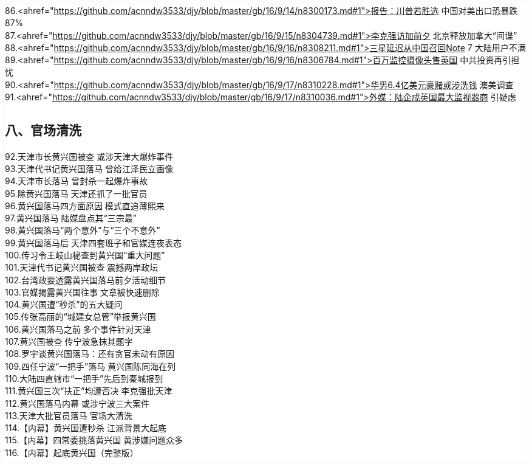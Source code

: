 86.<ahref="https://github.com/acnndw3533/djy/blob/master/gb/16/9/14/n8300173.md#1">报告：川普若胜选 中国对美出口恐暴跌87%</a><br />
87.<ahref="https://github.com/acnndw3533/djy/blob/master/gb/16/9/15/n8304739.md#1">李克强访加前夕 北京释放加拿大“间谍”</a><br />
88.<ahref="https://github.com/acnndw3533/djy/blob/master/gb/16/9/16/n8308211.md#1">三星延迟从中国召回Note 7 大陆用户不满</a><br />
89.<ahref="https://github.com/acnndw3533/djy/blob/master/gb/16/9/16/n8306784.md#1">百万监控摄像头售英国 中共投资再引担忧</a><br />
90.<ahref="https://github.com/acnndw3533/djy/blob/master/gb/16/9/17/n8310228.md#1">华男6.4亿美元豪赌或涉洗钱 澳美调查</a><br />
91.<ahref="https://github.com/acnndw3533/djy/blob/master/gb/16/9/17/n8310036.md#1">外媒：陆企成英国最大监视器商 引疑虑</a></p>
<h2>八、官场清洗</h2>
<p>92.<ahref="https://github.com/acnndw3533/djy/blob/master/gb/16/9/10/n8286844.md#1">天津市长黄兴国被查 或涉天津大爆炸事件</a><br />
93.<ahref="https://github.com/acnndw3533/djy/blob/master/gb/16/9/10/n8286895.md#1">天津代书记黄兴国落马 曾给江泽民立画像</a><br />
94.<ahref="https://github.com/acnndw3533/djy/blob/master/gb/16/9/10/n8287037.md#1">天津市长落马 曾封杀一起爆炸事故</a><br />
95.<ahref="https://github.com/acnndw3533/djy/blob/master/gb/16/9/12/n8290657.md#1">除黄兴国落马 天津还抓了一批官员</a><br />
96.<ahref="https://github.com/acnndw3533/djy/blob/master/gb/16/9/11/n8289221.md#1">黄兴国落马四方面原因 模式直追薄熙来</a><br />
97.<ahref="https://github.com/acnndw3533/djy/blob/master/gb/16/9/11/n8288575.md#1">黄兴国落马 陆媒盘点其“三宗最”</a><br />
98.<ahref="https://github.com/acnndw3533/djy/blob/master/gb/16/9/11/n8288664.md#1">黄兴国落马“两个意外”与“三个不意外”</a><br />
99.<ahref="https://github.com/acnndw3533/djy/blob/master/gb/16/9/11/n8288073.md#1">黄兴国落马后 天津四套班子和官媒连夜表态</a><br />
100.<ahref="https://github.com/acnndw3533/djy/blob/master/gb/16/9/11/n8289036.md#1">传习令王岐山秘查到黄兴国“重大问题”</a><br />
101.<ahref="https://github.com/acnndw3533/djy/blob/master/gb/16/9/10/n8286847.md#1">天津代书记黄兴国被查 震撼两岸政坛</a><br />
102.<ahref="https://github.com/acnndw3533/djy/blob/master/gb/16/9/12/n8292535.md#1">台湾政要透露黄兴国落马前夕活动细节</a><br />
103.<ahref="https://github.com/acnndw3533/djy/blob/master/gb/16/9/11/n8287815.md#1">官媒揭露黄兴国往事 文章被快速删除</a><br />
104.<ahref="https://github.com/acnndw3533/djy/blob/master/gb/16/9/11/n8287599.md#1">黄兴国遭“秒杀”的五大疑问</a><br />
105.<ahref="https://github.com/acnndw3533/djy/blob/master/gb/16/9/12/n8292897.md#1">传张高丽的“城建女总管”举报黄兴国</a><br />
106.<ahref="https://github.com/acnndw3533/djy/blob/master/gb/16/9/13/n8293724.md#1">黄兴国落马之前 多个事件针对天津</a><br />
107.<ahref="https://github.com/acnndw3533/djy/blob/master/gb/16/9/13/n8293594.md#1">黄兴国被查 传宁波急抹其题字</a><br />
108.<ahref="https://github.com/acnndw3533/djy/blob/master/gb/16/9/11/n8288476.md#1">罗宇谈黄兴国落马：还有贪官未动有原因</a><br />
109.<ahref="https://github.com/acnndw3533/djy/blob/master/gb/16/9/12/n8291317.md#1">四任宁波“一把手”落马 黄兴国陈同海在列</a><br />
110.<ahref="https://github.com/acnndw3533/djy/blob/master/gb/16/9/12/n8290930.md#1">大陆四直辖市“一把手”先后到秦城报到</a><br />
111.<ahref="https://github.com/acnndw3533/djy/blob/master/gb/16/9/11/n8288926.md#1">黄兴国三次“扶正”均遭否决 李克强批天津</a><br />
112.<ahref="https://github.com/acnndw3533/djy/blob/master/gb/16/9/17/n8309786.md#1">黄兴国落马内幕 或涉宁波三大案件</a><br />
113.<ahref="https://github.com/acnndw3533/djy/blob/master/gb/16/9/14/n8298480.md#1">天津大批官员落马 官场大清洗</a><br />
114.<ahref="https://github.com/acnndw3533/djy/blob/master/gb/16/9/10/n8287304.md#1">【内幕】黄兴国遭秒杀 江派背景大起底</a><br />
115.<ahref="https://github.com/acnndw3533/djy/blob/master/gb/16/9/11/n8287662.md#1">【内幕】四常委挑落黄兴国 黄涉嫌问题众多</a><br />
116.<ahref="https://github.com/acnndw3533/djy/blob/master/gb/16/9/12/n8289472.md#1">【内幕】起底黄兴国（完整版）</a><br />